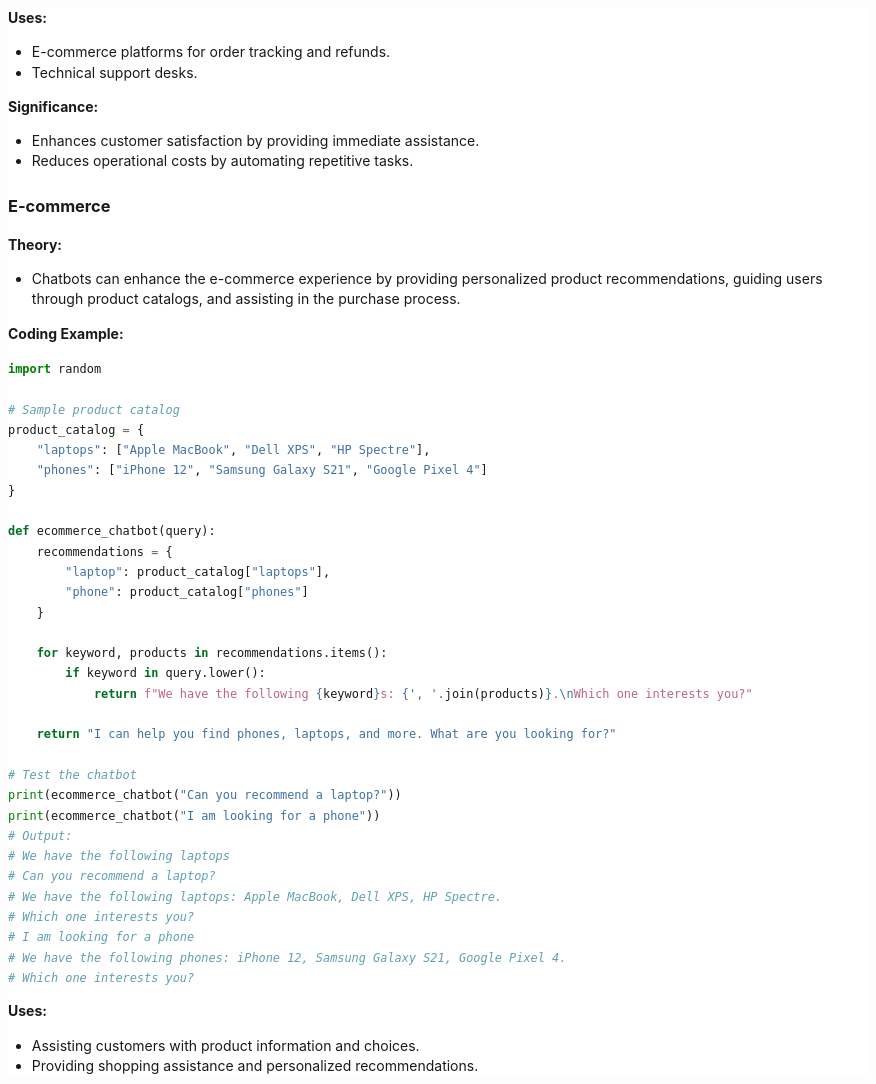 **Uses:**
- E-commerce platforms for order tracking and refunds.
- Technical support desks.

**Significance:**
- Enhances customer satisfaction by providing immediate assistance.
- Reduces operational costs by automating repetitive tasks.

### E-commerce

**Theory:**
- Chatbots can enhance the e-commerce experience by providing personalized product recommendations, guiding users through product catalogs, and assisting in the purchase process.

**Coding Example:**
```python
import random

# Sample product catalog
product_catalog = {
    "laptops": ["Apple MacBook", "Dell XPS", "HP Spectre"],
    "phones": ["iPhone 12", "Samsung Galaxy S21", "Google Pixel 4"]
}

def ecommerce_chatbot(query):
    recommendations = {
        "laptop": product_catalog["laptops"],
        "phone": product_catalog["phones"]
    }

    for keyword, products in recommendations.items():
        if keyword in query.lower():
            return f"We have the following {keyword}s: {', '.join(products)}.\nWhich one interests you?"
    
    return "I can help you find phones, laptops, and more. What are you looking for?"

# Test the chatbot
print(ecommerce_chatbot("Can you recommend a laptop?"))
print(ecommerce_chatbot("I am looking for a phone"))
# Output:
# We have the following laptops
# Can you recommend a laptop?
# We have the following laptops: Apple MacBook, Dell XPS, HP Spectre.
# Which one interests you?
# I am looking for a phone
# We have the following phones: iPhone 12, Samsung Galaxy S21, Google Pixel 4.
# Which one interests you?
```

**Uses:**
- Assisting customers with product information and choices.
- Providing shopping assistance and personalized recommendations.
